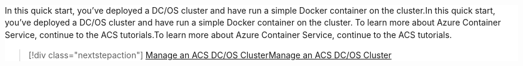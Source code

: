 <span data-ttu-id="92314-155">In this quick start, you’ve deployed a DC/OS cluster and have run a simple Docker container on the cluster.</span><span class="sxs-lookup"><span data-stu-id="92314-155">In this quick start, you’ve deployed a DC/OS cluster and have run a simple Docker container on the cluster.</span></span> <span data-ttu-id="92314-156">To learn more about Azure Container Service, continue to the ACS tutorials.</span><span class="sxs-lookup"><span data-stu-id="92314-156">To learn more about Azure Container Service, continue to the ACS tutorials.</span></span>

> [!div class="nextstepaction"]
> [<span data-ttu-id="92314-157">Manage an ACS DC/OS Cluster</span><span class="sxs-lookup"><span data-stu-id="92314-157">Manage an ACS DC/OS Cluster</span></span>](container-service-dcos-manage-tutorial.md)